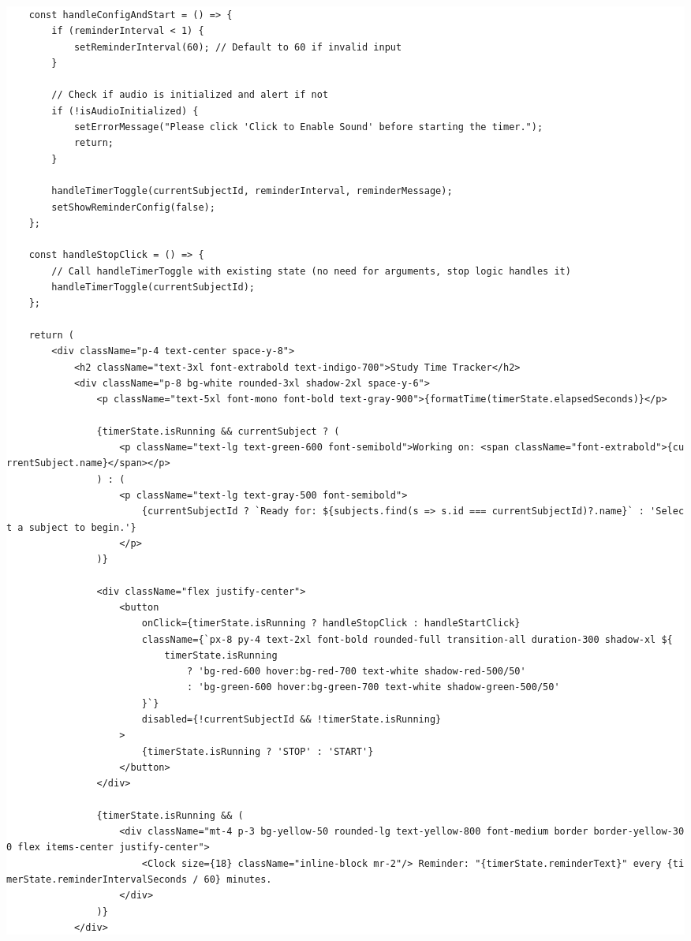         const handleConfigAndStart = () => {
            if (reminderInterval < 1) {
                setReminderInterval(60); // Default to 60 if invalid input
            }
            
            // Check if audio is initialized and alert if not
            if (!isAudioInitialized) {
                setErrorMessage("Please click 'Click to Enable Sound' before starting the timer.");
                return;
            }

            handleTimerToggle(currentSubjectId, reminderInterval, reminderMessage);
            setShowReminderConfig(false);
        };
        
        const handleStopClick = () => {
            // Call handleTimerToggle with existing state (no need for arguments, stop logic handles it)
            handleTimerToggle(currentSubjectId); 
        };

        return (
            <div className="p-4 text-center space-y-8">
                <h2 className="text-3xl font-extrabold text-indigo-700">Study Time Tracker</h2>
                <div className="p-8 bg-white rounded-3xl shadow-2xl space-y-6">
                    <p className="text-5xl font-mono font-bold text-gray-900">{formatTime(timerState.elapsedSeconds)}</p>

                    {timerState.isRunning && currentSubject ? (
                        <p className="text-lg text-green-600 font-semibold">Working on: <span className="font-extrabold">{currentSubject.name}</span></p>
                    ) : (
                        <p className="text-lg text-gray-500 font-semibold">
                            {currentSubjectId ? `Ready for: ${subjects.find(s => s.id === currentSubjectId)?.name}` : 'Select a subject to begin.'}
                        </p>
                    )}

                    <div className="flex justify-center">
                        <button
                            onClick={timerState.isRunning ? handleStopClick : handleStartClick}
                            className={`px-8 py-4 text-2xl font-bold rounded-full transition-all duration-300 shadow-xl ${
                                timerState.isRunning
                                    ? 'bg-red-600 hover:bg-red-700 text-white shadow-red-500/50'
                                    : 'bg-green-600 hover:bg-green-700 text-white shadow-green-500/50'
                            }`}
                            disabled={!currentSubjectId && !timerState.isRunning}
                        >
                            {timerState.isRunning ? 'STOP' : 'START'}
                        </button>
                    </div>

                    {timerState.isRunning && (
                        <div className="mt-4 p-3 bg-yellow-50 rounded-lg text-yellow-800 font-medium border border-yellow-300 flex items-center justify-center">
                            <Clock size={18} className="inline-block mr-2"/> Reminder: "{timerState.reminderText}" every {timerState.reminderIntervalSeconds / 60} minutes.
                        </div>
                    )}
                </div>
